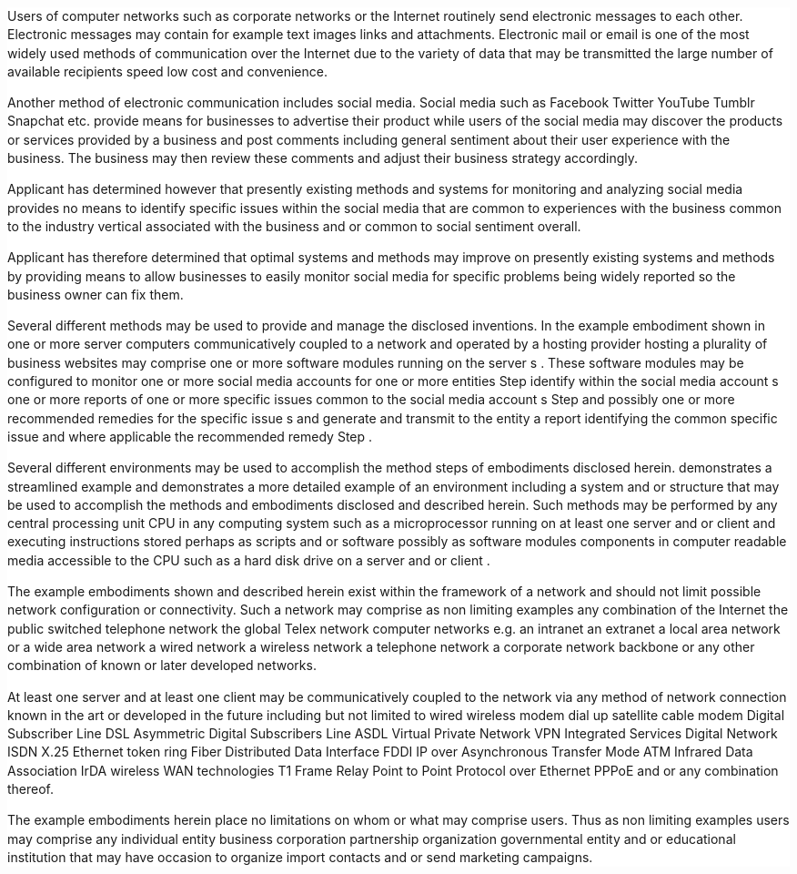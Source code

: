 Users of computer networks such as corporate networks or the Internet routinely send electronic messages to each other. Electronic messages may contain for example text images links and attachments. Electronic mail or email is one of the most widely used methods of communication over the Internet due to the variety of data that may be transmitted the large number of available recipients speed low cost and convenience.

Another method of electronic communication includes social media. Social media such as Facebook Twitter YouTube Tumblr Snapchat etc. provide means for businesses to advertise their product while users of the social media may discover the products or services provided by a business and post comments including general sentiment about their user experience with the business. The business may then review these comments and adjust their business strategy accordingly.

Applicant has determined however that presently existing methods and systems for monitoring and analyzing social media provides no means to identify specific issues within the social media that are common to experiences with the business common to the industry vertical associated with the business and or common to social sentiment overall.

Applicant has therefore determined that optimal systems and methods may improve on presently existing systems and methods by providing means to allow businesses to easily monitor social media for specific problems being widely reported so the business owner can fix them.

Several different methods may be used to provide and manage the disclosed inventions. In the example embodiment shown in one or more server computers communicatively coupled to a network and operated by a hosting provider hosting a plurality of business websites may comprise one or more software modules running on the server s . These software modules may be configured to monitor one or more social media accounts for one or more entities Step identify within the social media account s one or more reports of one or more specific issues common to the social media account s Step and possibly one or more recommended remedies for the specific issue s and generate and transmit to the entity a report identifying the common specific issue and where applicable the recommended remedy Step .

Several different environments may be used to accomplish the method steps of embodiments disclosed herein. demonstrates a streamlined example and demonstrates a more detailed example of an environment including a system and or structure that may be used to accomplish the methods and embodiments disclosed and described herein. Such methods may be performed by any central processing unit CPU in any computing system such as a microprocessor running on at least one server and or client and executing instructions stored perhaps as scripts and or software possibly as software modules components in computer readable media accessible to the CPU such as a hard disk drive on a server and or client .

The example embodiments shown and described herein exist within the framework of a network and should not limit possible network configuration or connectivity. Such a network may comprise as non limiting examples any combination of the Internet the public switched telephone network the global Telex network computer networks e.g. an intranet an extranet a local area network or a wide area network a wired network a wireless network a telephone network a corporate network backbone or any other combination of known or later developed networks.

At least one server and at least one client may be communicatively coupled to the network via any method of network connection known in the art or developed in the future including but not limited to wired wireless modem dial up satellite cable modem Digital Subscriber Line DSL Asymmetric Digital Subscribers Line ASDL Virtual Private Network VPN Integrated Services Digital Network ISDN X.25 Ethernet token ring Fiber Distributed Data Interface FDDI IP over Asynchronous Transfer Mode ATM Infrared Data Association IrDA wireless WAN technologies T1 Frame Relay Point to Point Protocol over Ethernet PPPoE and or any combination thereof.

The example embodiments herein place no limitations on whom or what may comprise users. Thus as non limiting examples users may comprise any individual entity business corporation partnership organization governmental entity and or educational institution that may have occasion to organize import contacts and or send marketing campaigns.
